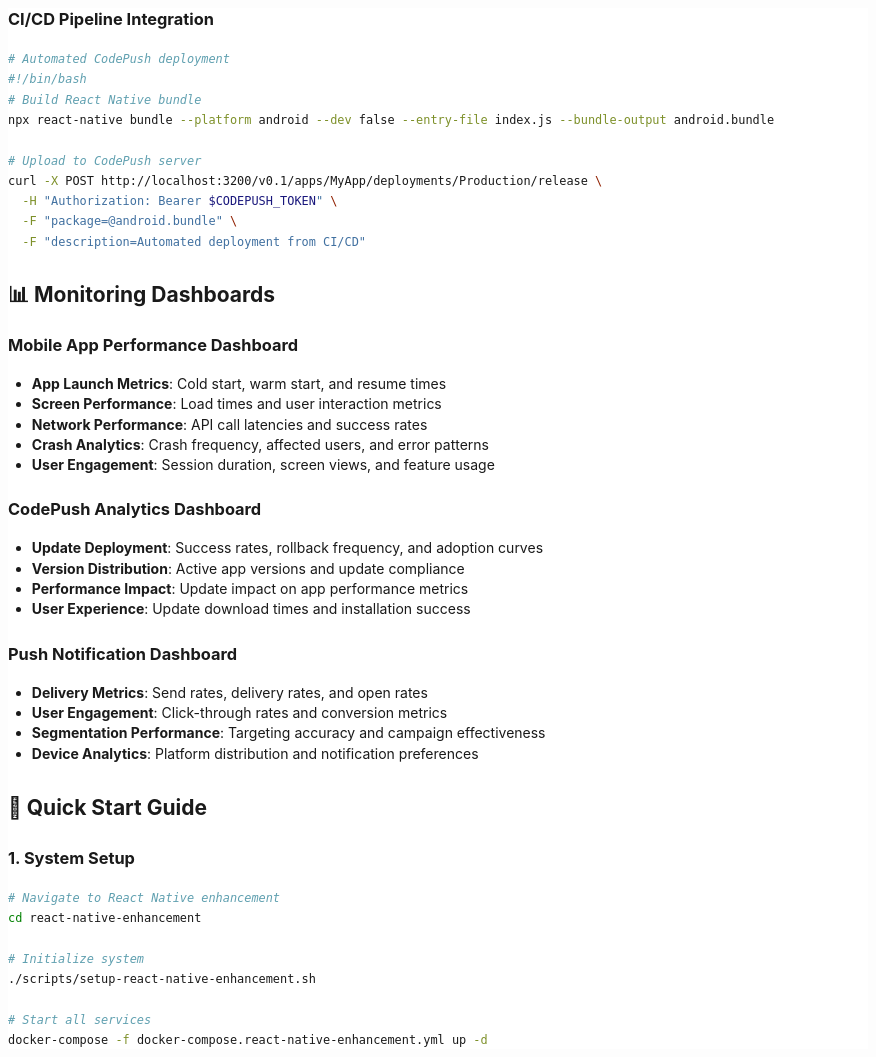 ### **CI/CD Pipeline Integration**
```bash
# Automated CodePush deployment
#!/bin/bash
# Build React Native bundle
npx react-native bundle --platform android --dev false --entry-file index.js --bundle-output android.bundle

# Upload to CodePush server
curl -X POST http://localhost:3200/v0.1/apps/MyApp/deployments/Production/release \
  -H "Authorization: Bearer $CODEPUSH_TOKEN" \
  -F "package=@android.bundle" \
  -F "description=Automated deployment from CI/CD"
```

## 📊 Monitoring Dashboards

### **Mobile App Performance Dashboard**
- **App Launch Metrics**: Cold start, warm start, and resume times
- **Screen Performance**: Load times and user interaction metrics
- **Network Performance**: API call latencies and success rates
- **Crash Analytics**: Crash frequency, affected users, and error patterns
- **User Engagement**: Session duration, screen views, and feature usage

### **CodePush Analytics Dashboard**
- **Update Deployment**: Success rates, rollback frequency, and adoption curves
- **Version Distribution**: Active app versions and update compliance
- **Performance Impact**: Update impact on app performance metrics
- **User Experience**: Update download times and installation success

### **Push Notification Dashboard**
- **Delivery Metrics**: Send rates, delivery rates, and open rates
- **User Engagement**: Click-through rates and conversion metrics
- **Segmentation Performance**: Targeting accuracy and campaign effectiveness
- **Device Analytics**: Platform distribution and notification preferences

## 🚀 Quick Start Guide

### **1. System Setup**
```bash
# Navigate to React Native enhancement
cd react-native-enhancement

# Initialize system
./scripts/setup-react-native-enhancement.sh

# Start all services
docker-compose -f docker-compose.react-native-enhancement.yml up -d
```
